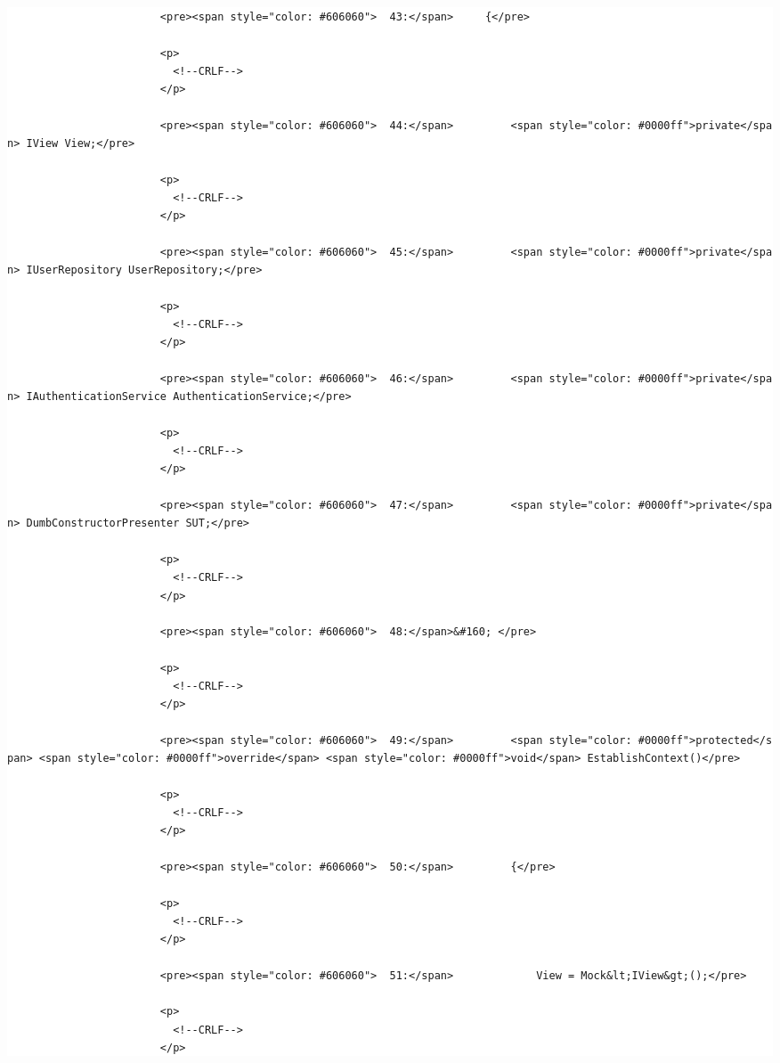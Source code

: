                             <pre><span style="color: #606060">  43:</span>     {</pre>
                            
                            <p>
                              <!--CRLF-->
                            </p>
                            
                            <pre><span style="color: #606060">  44:</span>         <span style="color: #0000ff">private</span> IView View;</pre>
                            
                            <p>
                              <!--CRLF-->
                            </p>
                            
                            <pre><span style="color: #606060">  45:</span>         <span style="color: #0000ff">private</span> IUserRepository UserRepository;</pre>
                            
                            <p>
                              <!--CRLF-->
                            </p>
                            
                            <pre><span style="color: #606060">  46:</span>         <span style="color: #0000ff">private</span> IAuthenticationService AuthenticationService;</pre>
                            
                            <p>
                              <!--CRLF-->
                            </p>
                            
                            <pre><span style="color: #606060">  47:</span>         <span style="color: #0000ff">private</span> DumbConstructorPresenter SUT;</pre>
                            
                            <p>
                              <!--CRLF-->
                            </p>
                            
                            <pre><span style="color: #606060">  48:</span>&#160; </pre>
                            
                            <p>
                              <!--CRLF-->
                            </p>
                            
                            <pre><span style="color: #606060">  49:</span>         <span style="color: #0000ff">protected</span> <span style="color: #0000ff">override</span> <span style="color: #0000ff">void</span> EstablishContext()</pre>
                            
                            <p>
                              <!--CRLF-->
                            </p>
                            
                            <pre><span style="color: #606060">  50:</span>         {</pre>
                            
                            <p>
                              <!--CRLF-->
                            </p>
                            
                            <pre><span style="color: #606060">  51:</span>             View = Mock&lt;IView&gt;();</pre>
                            
                            <p>
                              <!--CRLF-->
                            </p>
                            